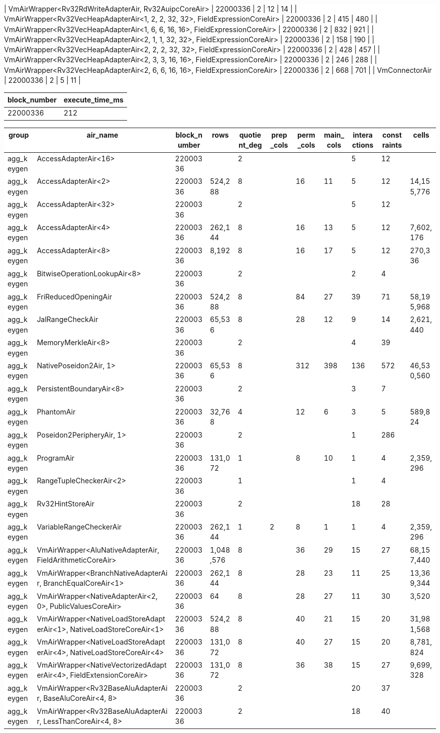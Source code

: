 | VmAirWrapper<Rv32RdWriteAdapterAir, Rv32AuipcCoreAir> | 22000336 | 2 | 12 | 14 | 
| VmAirWrapper<Rv32VecHeapAdapterAir<1, 2, 2, 32, 32>, FieldExpressionCoreAir> | 22000336 | 2 | 415 | 480 | 
| VmAirWrapper<Rv32VecHeapAdapterAir<1, 6, 6, 16, 16>, FieldExpressionCoreAir> | 22000336 | 2 | 832 | 921 | 
| VmAirWrapper<Rv32VecHeapAdapterAir<2, 1, 1, 32, 32>, FieldExpressionCoreAir> | 22000336 | 2 | 158 | 190 | 
| VmAirWrapper<Rv32VecHeapAdapterAir<2, 2, 2, 32, 32>, FieldExpressionCoreAir> | 22000336 | 2 | 428 | 457 | 
| VmAirWrapper<Rv32VecHeapAdapterAir<2, 3, 3, 16, 16>, FieldExpressionCoreAir> | 22000336 | 2 | 246 | 288 | 
| VmAirWrapper<Rv32VecHeapAdapterAir<2, 6, 6, 16, 16>, FieldExpressionCoreAir> | 22000336 | 2 | 668 | 701 | 
| VmConnectorAir | 22000336 | 2 | 5 | 11 | 

| block_number | execute_time_ms |
| --- | --- |
| 22000336 | 212 | 

| group | air_name | block_number | rows | quotient_deg | prep_cols | perm_cols | main_cols | interactions | constraints | cells |
| --- | --- | --- | --- | --- | --- | --- | --- | --- | --- | --- |
| agg_keygen | AccessAdapterAir<16> | 22000336 |  | 2 |  |  |  | 5 | 12 |  | 
| agg_keygen | AccessAdapterAir<2> | 22000336 | 524,288 | 8 |  | 16 | 11 | 5 | 12 | 14,155,776 | 
| agg_keygen | AccessAdapterAir<32> | 22000336 |  | 2 |  |  |  | 5 | 12 |  | 
| agg_keygen | AccessAdapterAir<4> | 22000336 | 262,144 | 8 |  | 16 | 13 | 5 | 12 | 7,602,176 | 
| agg_keygen | AccessAdapterAir<8> | 22000336 | 8,192 | 8 |  | 16 | 17 | 5 | 12 | 270,336 | 
| agg_keygen | BitwiseOperationLookupAir<8> | 22000336 |  | 2 |  |  |  | 2 | 4 |  | 
| agg_keygen | FriReducedOpeningAir | 22000336 | 524,288 | 8 |  | 84 | 27 | 39 | 71 | 58,195,968 | 
| agg_keygen | JalRangeCheckAir | 22000336 | 65,536 | 8 |  | 28 | 12 | 9 | 14 | 2,621,440 | 
| agg_keygen | MemoryMerkleAir<8> | 22000336 |  | 2 |  |  |  | 4 | 39 |  | 
| agg_keygen | NativePoseidon2Air<BabyBearParameters>, 1> | 22000336 | 65,536 | 8 |  | 312 | 398 | 136 | 572 | 46,530,560 | 
| agg_keygen | PersistentBoundaryAir<8> | 22000336 |  | 2 |  |  |  | 3 | 7 |  | 
| agg_keygen | PhantomAir | 22000336 | 32,768 | 4 |  | 12 | 6 | 3 | 5 | 589,824 | 
| agg_keygen | Poseidon2PeripheryAir<BabyBearParameters>, 1> | 22000336 |  | 2 |  |  |  | 1 | 286 |  | 
| agg_keygen | ProgramAir | 22000336 | 131,072 | 1 |  | 8 | 10 | 1 | 4 | 2,359,296 | 
| agg_keygen | RangeTupleCheckerAir<2> | 22000336 |  | 1 |  |  |  | 1 | 4 |  | 
| agg_keygen | Rv32HintStoreAir | 22000336 |  | 2 |  |  |  | 18 | 28 |  | 
| agg_keygen | VariableRangeCheckerAir | 22000336 | 262,144 | 1 | 2 | 8 | 1 | 1 | 4 | 2,359,296 | 
| agg_keygen | VmAirWrapper<AluNativeAdapterAir, FieldArithmeticCoreAir> | 22000336 | 1,048,576 | 8 |  | 36 | 29 | 15 | 27 | 68,157,440 | 
| agg_keygen | VmAirWrapper<BranchNativeAdapterAir, BranchEqualCoreAir<1> | 22000336 | 262,144 | 8 |  | 28 | 23 | 11 | 25 | 13,369,344 | 
| agg_keygen | VmAirWrapper<NativeAdapterAir<2, 0>, PublicValuesCoreAir> | 22000336 | 64 | 8 |  | 28 | 27 | 11 | 30 | 3,520 | 
| agg_keygen | VmAirWrapper<NativeLoadStoreAdapterAir<1>, NativeLoadStoreCoreAir<1> | 22000336 | 524,288 | 8 |  | 40 | 21 | 15 | 20 | 31,981,568 | 
| agg_keygen | VmAirWrapper<NativeLoadStoreAdapterAir<4>, NativeLoadStoreCoreAir<4> | 22000336 | 131,072 | 8 |  | 40 | 27 | 15 | 20 | 8,781,824 | 
| agg_keygen | VmAirWrapper<NativeVectorizedAdapterAir<4>, FieldExtensionCoreAir> | 22000336 | 131,072 | 8 |  | 36 | 38 | 15 | 27 | 9,699,328 | 
| agg_keygen | VmAirWrapper<Rv32BaseAluAdapterAir, BaseAluCoreAir<4, 8> | 22000336 |  | 2 |  |  |  | 20 | 37 |  | 
| agg_keygen | VmAirWrapper<Rv32BaseAluAdapterAir, LessThanCoreAir<4, 8> | 22000336 |  | 2 |  |  |  | 18 | 40 |  | 